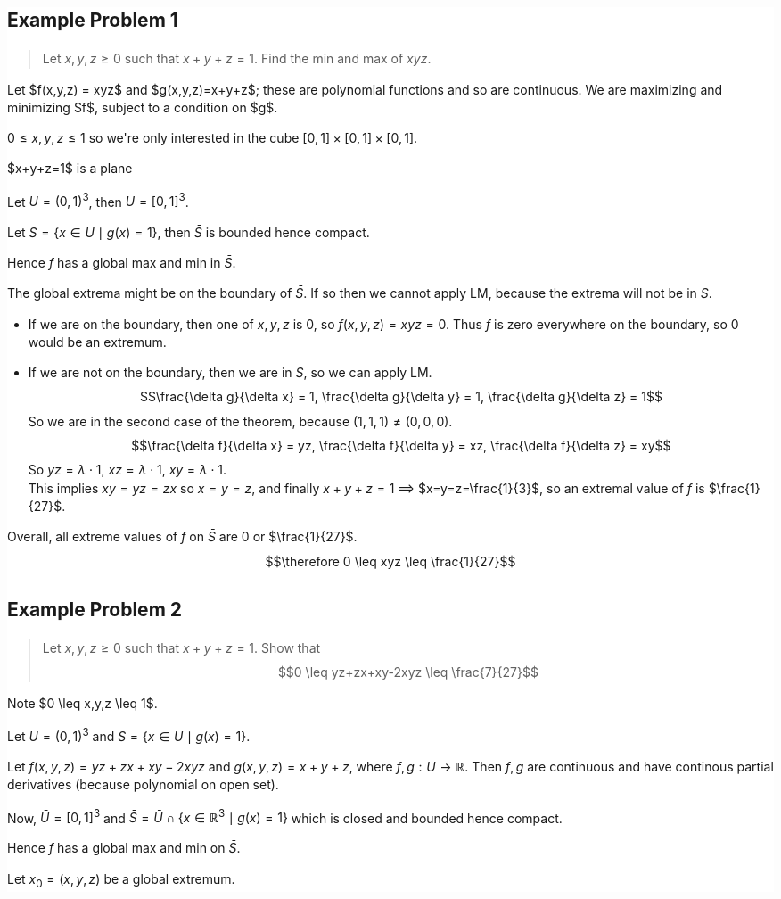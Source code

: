 [^4]: This is so that partial derivatives are defined.

## Example Problem 1

> Let $x,y,z \geq 0$ such that $x+y+z = 1$. Find the min and max of $xyz$.

<Proof type="Solution" outofline unquoted>
Let $f(x,y,z) = xyz$ and $g(x,y,z)=x+y+z$; these are polynomial functions and so are continuous. We are maximizing and minimizing $f$, subject to a condition on $g$.

$0 \leq x,y,z \leq 1$ so we're only interested in the cube $[0,1] \times [0,1] \times [0,1]$.

<div class='flex flex-wrap justify-center items-center space-x-4'>
    <AUTOSVG src='lagrange-mult/12-cube.svg' width='250' height='200'/><p>$x+y+z=1$ is a plane</p>
</div>

Let $U = (0,1)^3$, then $\bar U = [0,1]^3$.

Let $S = \{x \in U \mid g(x)=1\}$, then $\bar S$ is bounded hence compact.

Hence $f$ has a global max and min in $\bar S$.

The global extrema might be on the boundary of $\bar S$. If so then we cannot apply LM, because the extrema will not be in $S$.

- If we are on the boundary, then one of $x,y,z$ is $0$, so $f(x,y,z) = xyz = 0$. Thus $f$ is zero everywhere on the boundary, so $0$ would be an extremum.

- If we are not on the boundary, then we are in $S$, so we can apply LM.
$$\frac{\delta g}{\delta x} = 1, \frac{\delta g}{\delta y} = 1, \frac{\delta g}{\delta z} = 1$$
So we are in the second case of the theorem, because $(1,1,1) \neq (0,0,0)$.
$$\frac{\delta f}{\delta x} = yz, \frac{\delta f}{\delta y} = xz, \frac{\delta f}{\delta z} = xy$$
So $yz = \lambda \cdot 1$, $xz = \lambda \cdot 1$, $xy = \lambda \cdot 1$.  
This implies $xy = yz = zx$ so $x=y=z$, and finally $x+y+z = 1$ $\implies$ $x=y=z=\frac{1}{3}$, so an extremal value of $f$ is $\frac{1}{27}$.

Overall, all extreme values of $f$ on $\bar S$ are $0$ or $\frac{1}{27}$.
$$\therefore 0 \leq xyz \leq \frac{1}{27}$$
</Proof>

## Example Problem 2

> Let $x,y,z \geq 0$ such that $x+y+z = 1$. Show that
> $$0 \leq yz+zx+xy-2xyz \leq \frac{7}{27}$$

<Proof type="Solution" unquoted>
Note $0 \leq x,y,z \leq 1$.

Let $U = (0,1)^3$ and $S = \{ x \in U \mid g(x) = 1\}$.

Let $f(x,y,z) = yz+zx+xy-2xyz$ and $g(x,y,z) = x+y+z$, where $f,g : U \to \mathbb{R}$. Then $f,g$ are continuous and have continous partial derivatives (because polynomial on open set).

Now, $\bar U = [0,1]^3$ and $\bar S = \bar U \cap \{x \in \mathbb{R}^3 \mid g(x)=1\}$ which is closed and bounded hence compact.

Hence $f$ has a global max and min on $\bar S$.

Let $x_0 = (x,y,z)$ be a global extremum.


[^1]: $B[p,r]$ is a closed set.
[^2]: If $U_n = \left(-\frac{1}{n}, \frac{1}{n}\right)$, then $\bigcup_{n=1}^\infty U_n = \{0\}$ which is not open.
[^3]: This is not true in the reverse direction, for example consider $B(0,1)$ and $f(x) = d(x,0)$, then there is a global min at 0.
[^5]: Note that we could have also let $U$ be something like $\{(x,y) \in \mathbb{R}^2 \mid x^2+y^2 \lt 1000\}$, so that $U$ actually has a boundary, and when we check that case, we would conclude impossibility by "if on the boundary, then $x^2 + y^2$ would have to be $1$ and $1000$ at the same time". But it is nicer to let $U = \mathbb{R}^2$, because then $\bar S = S$ so we get that the global extrema are in $S$ straight away.